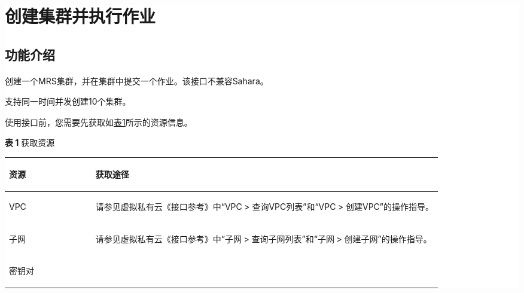 # 创建集群并执行作业<a name="ZH-CN_TOPIC_0112485026"></a>

## 功能介绍<a name="zh-cn_topic_0110581924_section2114142910328"></a>

创建一个MRS集群，并在集群中提交一个作业。该接口不兼容Sahara。

支持同一时间并发创建10个集群。

使用接口前，您需要先获取如[表1](#zh-cn_topic_0110581924_table17736799164025)所示的资源信息。

**表 1**  获取资源

<a name="zh-cn_topic_0110581924_table17736799164025"></a>
<table><thead align="left"><tr id="zh-cn_topic_0110581924_row18543845164025"><th class="cellrowborder" valign="top" width="20%" id="mcps1.2.3.1.1"><p id="zh-cn_topic_0110581924_p29581513164025"><a name="zh-cn_topic_0110581924_p29581513164025"></a><a name="zh-cn_topic_0110581924_p29581513164025"></a>资源</p>
</th>
<th class="cellrowborder" valign="top" width="80%" id="mcps1.2.3.1.2"><p id="zh-cn_topic_0110581924_p47292335164025"><a name="zh-cn_topic_0110581924_p47292335164025"></a><a name="zh-cn_topic_0110581924_p47292335164025"></a>获取途径</p>
</th>
</tr>
</thead>
<tbody><tr id="zh-cn_topic_0110581924_row22977839164025"><td class="cellrowborder" valign="top" width="20%" headers="mcps1.2.3.1.1 "><p id="zh-cn_topic_0110581924_p3412705417155"><a name="zh-cn_topic_0110581924_p3412705417155"></a><a name="zh-cn_topic_0110581924_p3412705417155"></a>VPC</p>
</td>
<td class="cellrowborder" valign="top" width="80%" headers="mcps1.2.3.1.2 "><p id="zh-cn_topic_0110581924_p50577477171518"><a name="zh-cn_topic_0110581924_p50577477171518"></a><a name="zh-cn_topic_0110581924_p50577477171518"></a>请参见虚拟私有云<span id="zh-cn_topic_0110581924_cite21916120171731"><a name="zh-cn_topic_0110581924_cite21916120171731"></a><a name="zh-cn_topic_0110581924_cite21916120171731"></a>《接口参考》</span>中<span class="parmvalue" id="zh-cn_topic_0110581924_parmvalue30375301171731"><a name="zh-cn_topic_0110581924_parmvalue30375301171731"></a><a name="zh-cn_topic_0110581924_parmvalue30375301171731"></a>“VPC &gt; 查询VPC列表”</span>和<span class="parmvalue" id="zh-cn_topic_0110581924_parmvalue3297044417199"><a name="zh-cn_topic_0110581924_parmvalue3297044417199"></a><a name="zh-cn_topic_0110581924_parmvalue3297044417199"></a>“VPC &gt; 创建VPC”</span>的操作指导。</p>
</td>
</tr>
<tr id="zh-cn_topic_0110581924_row11429630164025"><td class="cellrowborder" valign="top" width="20%" headers="mcps1.2.3.1.1 "><p id="zh-cn_topic_0110581924_p33291563171532"><a name="zh-cn_topic_0110581924_p33291563171532"></a><a name="zh-cn_topic_0110581924_p33291563171532"></a>子网</p>
</td>
<td class="cellrowborder" valign="top" width="80%" headers="mcps1.2.3.1.2 "><p id="zh-cn_topic_0110581924_p53260060171539"><a name="zh-cn_topic_0110581924_p53260060171539"></a><a name="zh-cn_topic_0110581924_p53260060171539"></a>请参见虚拟私有云<span id="zh-cn_topic_0110581924_cite29250055171749"><a name="zh-cn_topic_0110581924_cite29250055171749"></a><a name="zh-cn_topic_0110581924_cite29250055171749"></a>《接口参考》</span>中<span class="parmvalue" id="zh-cn_topic_0110581924_parmvalue20444269171749"><a name="zh-cn_topic_0110581924_parmvalue20444269171749"></a><a name="zh-cn_topic_0110581924_parmvalue20444269171749"></a>“子网 &gt; 查询子网列表”</span>和<span class="parmvalue" id="zh-cn_topic_0110581924_parmvalue46774816171926"><a name="zh-cn_topic_0110581924_parmvalue46774816171926"></a><a name="zh-cn_topic_0110581924_parmvalue46774816171926"></a>“子网 &gt; 创建子网”</span>的操作指导。</p>
</td>
</tr>
<tr id="zh-cn_topic_0110581924_row61539114164025"><td class="cellrowborder" valign="top" width="20%" headers="mcps1.2.3.1.1 "><p id="zh-cn_topic_0110581924_p46949131171548"><a name="zh-cn_topic_0110581924_p46949131171548"></a><a name="zh-cn_topic_0110581924_p46949131171548"></a>密钥对</p>
</td>